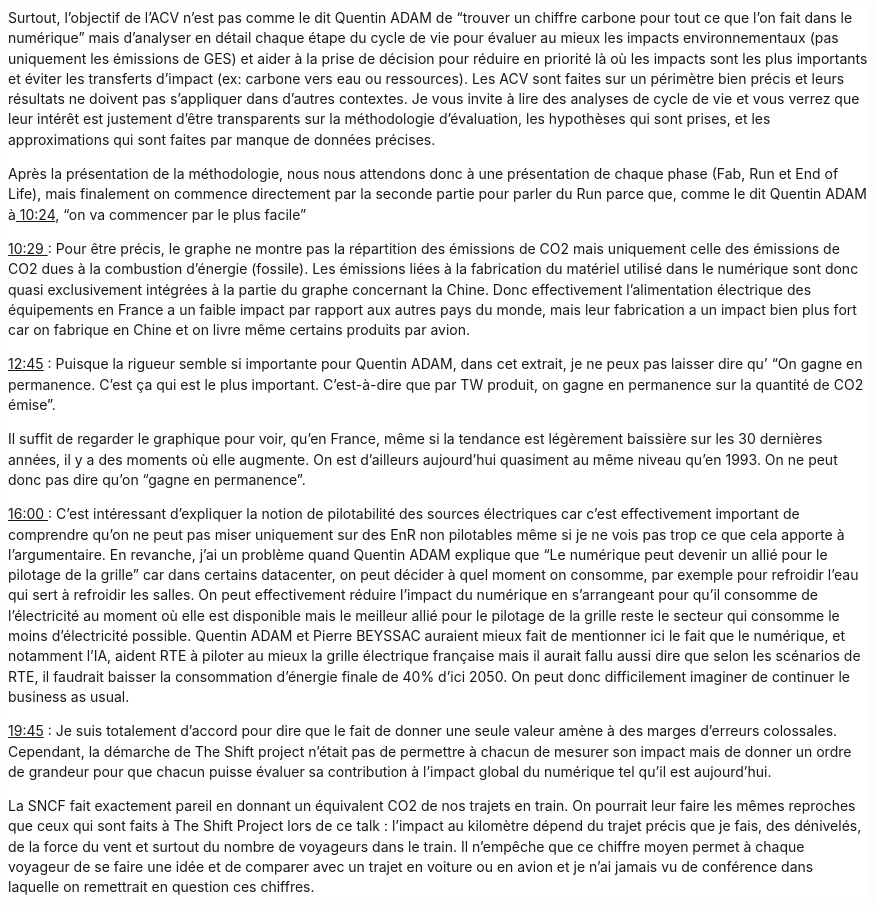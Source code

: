 Surtout, l’objectif de l’ACV n’est pas comme le dit Quentin ADAM de “trouver un chiffre carbone pour tout ce que l’on fait dans le numérique” mais d’analyser en détail chaque étape du cycle de vie pour évaluer au mieux les impacts environnementaux (pas uniquement les émissions de GES) et aider à la prise de décision pour réduire en priorité là où les impacts sont les plus importants et éviter les transferts d’impact (ex: carbone vers eau ou ressources). Les ACV sont faites sur un périmètre bien précis et leurs résultats ne doivent pas s’appliquer dans d’autres contextes. Je vous invite à lire des analyses de cycle de vie et vous verrez que leur intérêt est justement d’être transparents sur la méthodologie d’évaluation, les hypothèses qui sont prises, et les approximations qui sont faites par manque de données précises.

Après la présentation de la méthodologie, nous nous attendons donc à une présentation de chaque phase (Fab, Run et End of Life), mais finalement on commence directement par la seconde partie pour parler du Run parce que, comme le dit Quentin ADAM à[ 10:24](https://youtu.be/gxWwxqIrCa8?t=624), “on va commencer par le plus facile”

[10:29 ](https://youtu.be/gxWwxqIrCa8?t=629): Pour être précis, le graphe ne montre pas la répartition des émissions de CO2 mais uniquement celle des émissions de CO2 dues à la combustion d’énergie (fossile). Les émissions liées à la fabrication du matériel utilisé dans le numérique sont donc quasi exclusivement intégrées à la partie du graphe concernant la Chine. Donc effectivement l’alimentation électrique des équipements en France a un faible impact par rapport aux autres pays du monde, mais leur fabrication a un impact bien plus fort car on fabrique en Chine et on livre même certains produits par avion.

[12:45](https://youtu.be/gxWwxqIrCa8?t=765) : Puisque la rigueur semble si importante pour Quentin ADAM, dans cet extrait, je ne peux pas laisser dire qu’ “On gagne en permanence. C’est ça qui est le plus important. C’est-à-dire que par TW produit, on gagne en permanence sur la quantité de CO2 émise”. 

Il suffit de regarder le graphique pour voir, qu’en France, même si la tendance est légèrement baissière sur les 30 dernières années, il y a des moments où elle augmente. On est d’ailleurs aujourd’hui quasiment au même niveau qu’en 1993. On ne peut donc pas dire qu’on “gagne en permanence”.

[16:00 ](https://youtu.be/gxWwxqIrCa8?t=960): C’est intéressant d’expliquer la notion de pilotabilité des sources électriques car c’est effectivement important de comprendre qu’on ne peut pas miser uniquement sur des EnR non pilotables même si je ne vois pas trop ce que cela apporte à l’argumentaire. En revanche, j’ai un problème quand Quentin ADAM explique que “Le numérique peut devenir un allié pour le pilotage de la grille” car dans certains datacenter, on peut décider à quel moment on consomme, par exemple pour refroidir l’eau qui sert à refroidir les salles. On peut effectivement réduire l’impact du numérique en s’arrangeant pour qu’il consomme de l’électricité au moment où elle est disponible mais le meilleur allié pour le pilotage de la grille reste le secteur qui consomme le moins d’électricité possible. Quentin ADAM et Pierre BEYSSAC auraient mieux fait de mentionner ici le fait que le numérique, et notamment l’IA, aident RTE à piloter au mieux la grille électrique française mais il aurait fallu aussi dire que selon les scénarios de RTE, il faudrait baisser la consommation d’énergie finale de 40% d’ici 2050. On peut donc difficilement imaginer de continuer le business as usual.

[19:45](https://youtu.be/gxWwxqIrCa8?t=1185) : Je suis totalement d’accord pour dire que le fait de donner une seule valeur amène à des marges d’erreurs colossales. Cependant, la démarche de The Shift project n’était pas de permettre à chacun de mesurer son impact mais de donner un ordre de grandeur pour que chacun puisse évaluer sa contribution à l’impact global du numérique tel qu’il est aujourd’hui.

La SNCF fait exactement pareil en donnant un équivalent CO2 de nos trajets en train. On pourrait leur faire les mêmes reproches que ceux qui sont faits à The Shift Project lors de ce talk : l’impact au kilomètre dépend du trajet précis que je fais, des dénivelés, de la force du vent et surtout du nombre de voyageurs dans le train. Il n’empêche que ce chiffre moyen permet à chaque voyageur de se faire une idée et de comparer avec un trajet en voiture ou en avion et je n’ai jamais vu de conférence dans laquelle on remettrait en question ces chiffres.
